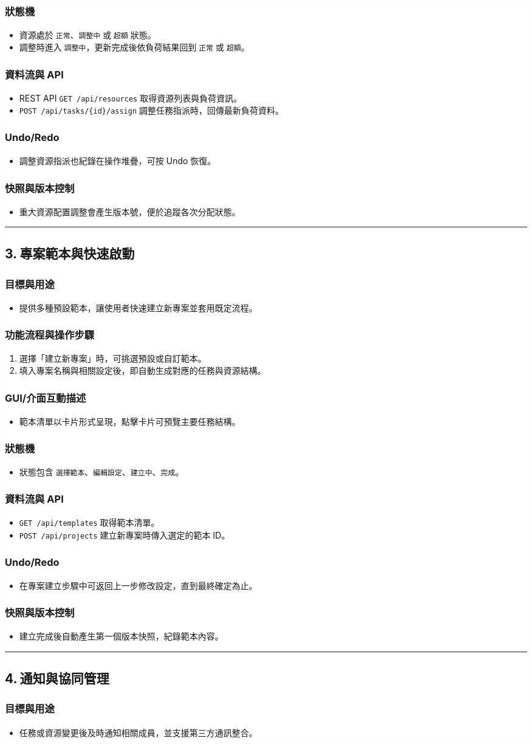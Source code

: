 ### 狀態機
- 資源處於 `正常`、`調整中` 或 `超額` 狀態。
- 調整時進入 `調整中`，更新完成後依負荷結果回到 `正常` 或 `超額`。

### 資料流與 API
- REST API `GET /api/resources` 取得資源列表與負荷資訊。
- `POST /api/tasks/{id}/assign` 調整任務指派時，回傳最新負荷資料。

### Undo/Redo
- 調整資源指派也紀錄在操作堆疊，可按 Undo 恢復。

### 快照與版本控制
- 重大資源配置調整會產生版本號，便於追蹤各次分配狀態。

---

## 3. 專案範本與快速啟動
### 目標與用途
- 提供多種預設範本，讓使用者快速建立新專案並套用既定流程。

### 功能流程與操作步驟
1. 選擇「建立新專案」時，可挑選預設或自訂範本。
2. 填入專案名稱與相關設定後，即自動生成對應的任務與資源結構。

### GUI/介面互動描述
- 範本清單以卡片形式呈現，點擊卡片可預覽主要任務結構。

### 狀態機
- 狀態包含 `選擇範本`、`編輯設定`、`建立中`、`完成`。

### 資料流與 API
- `GET /api/templates` 取得範本清單。
- `POST /api/projects` 建立新專案時傳入選定的範本 ID。

### Undo/Redo
- 在專案建立步驟中可返回上一步修改設定，直到最終確定為止。

### 快照與版本控制
- 建立完成後自動產生第一個版本快照，紀錄範本內容。

---

## 4. 通知與協同管理
### 目標與用途
- 任務或資源變更後及時通知相關成員，並支援第三方通訊整合。
